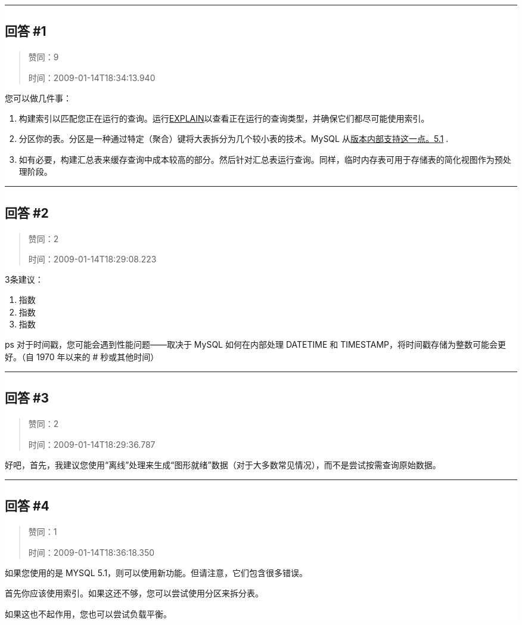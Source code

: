* * *

## 回答 #1

> 赞同：9
> 
> 时间：2009-01-14T18:34:13.940

您可以做几件事：

1.  构建索引以匹配您正在运行的查询。运行[EXPLAIN](http://dev.mysql.com/doc/refman/5.1/en/explain.html)以查看正在运行的查询类型，并确保它们都尽可能使用索引。

2.  分区你的表。分区是一种通过特定（聚合）键将大表拆分为几个较小表的技术。MySQL 从[版本内部支持这一点。5.1](http://dev.mysql.com/doc/refman/5.1/en/partitioning.html) .

3.  如有必要，构建汇总表来缓存查询中成本较高的部分。然后针对汇总表运行查询。同样，临时内存表可用于存储表的简化视图作为预处理阶段。

* * *

## 回答 #2

> 赞同：2
> 
> 时间：2009-01-14T18:29:08.223

3条建议：

1.  指数
2.  指数
3.  指数

ps 对于时间戳，您可能会遇到性能问题——取决于 MySQL 如何在内部处理 DATETIME 和 TIMESTAMP，将时间戳存储为整数可能会更好。（自 1970 年以来的 # 秒或其他时间）

* * *

## 回答 #3

> 赞同：2
> 
> 时间：2009-01-14T18:29:36.787

好吧，首先，我建议您使用“离线”处理来生成“图形就绪”数据（对于大多数常见情况），而不是尝试按需查询原始数据。

* * *

## 回答 #4

> 赞同：1
> 
> 时间：2009-01-14T18:36:18.350

如果您使用的是 MYSQL 5.1，则可以使用新功能。但请注意，它们包含很多错误。

首先你应该使用索引。如果这还不够，您可以尝试使用分区来拆分表。

如果这也不起作用，您也可以尝试负载平衡。
